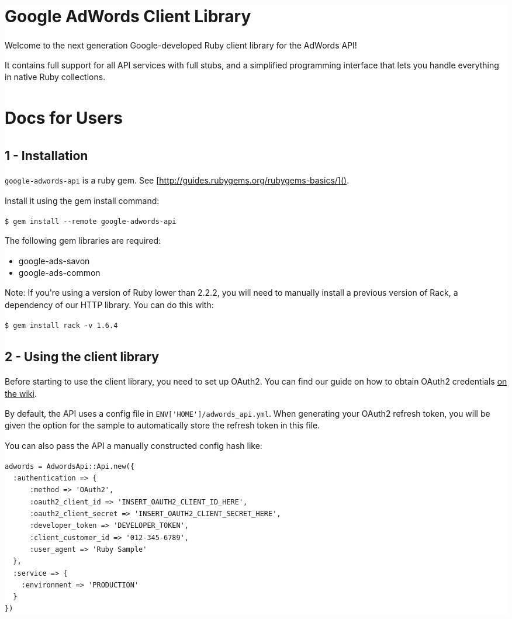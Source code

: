 # Google AdWords Client Library

Welcome to the next generation Google-developed Ruby client library for the
AdWords API!

It contains full support for all API services with full stubs, and a simplified
programming interface that lets you handle everything in native Ruby
collections.


# Docs for Users

## 1 - Installation

`google-adwords-api` is a ruby gem. See
[http://guides.rubygems.org/rubygems-basics/]().

Install it using the gem install command:

    $ gem install --remote google-adwords-api

The following gem libraries are required:

 - google-ads-savon
 - google-ads-common

Note: If you're using a version of Ruby lower than 2.2.2, you will need to
manually install a previous version of Rack, a dependency of our HTTP library.
You can do this with:

    $ gem install rack -v 1.6.4

## 2 - Using the client library

Before starting to use the client library, you need to set up OAuth2. You can
find our guide on how to obtain OAuth2 credentials
[on the wiki](https://github.com/googleads/google-api-ads-ruby/wiki/OAuth2).

By default, the API uses a config file in `ENV['HOME']/adwords_api.yml`. When
generating your OAuth2 refresh token, you will be given the option for the
sample to automatically store the refresh token in this file.

You can also pass the API a manually constructed config hash like:

    adwords = AdwordsApi::Api.new({
      :authentication => {
          :method => 'OAuth2',
          :oauth2_client_id => 'INSERT_OAUTH2_CLIENT_ID_HERE',
          :oauth2_client_secret => 'INSERT_OAUTH2_CLIENT_SECRET_HERE',
          :developer_token => 'DEVELOPER_TOKEN',
          :client_customer_id => '012-345-6789',
          :user_agent => 'Ruby Sample'
      },
      :service => {
        :environment => 'PRODUCTION'
      }
    })
